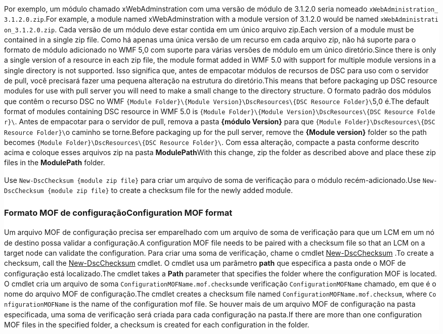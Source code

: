 <span data-ttu-id="a6d1d-194">Por exemplo, um módulo chamado xWebAdminstration com uma versão de módulo de 3.1.2.0 seria nomeado `xWebAdministration_3.1.2.0.zip`.</span><span class="sxs-lookup"><span data-stu-id="a6d1d-194">For example, a module named xWebAdminstration with a module version of 3.1.2.0 would be named `xWebAdministration_3.1.2.0.zip`.</span></span>
<span data-ttu-id="a6d1d-195">Cada versão de um módulo deve estar contida em um único arquivo zip.</span><span class="sxs-lookup"><span data-stu-id="a6d1d-195">Each version of a module must be contained in a single zip file.</span></span>
<span data-ttu-id="a6d1d-196">Como há apenas uma única versão de um recurso em cada arquivo zip, não há suporte para o formato de módulo adicionado no WMF 5,0 com suporte para várias versões de módulo em um único diretório.</span><span class="sxs-lookup"><span data-stu-id="a6d1d-196">Since there is only a single version of a resource in each zip file, the module format added in WMF 5.0 with support for multiple module versions in a single directory is not supported.</span></span>
<span data-ttu-id="a6d1d-197">Isso significa que, antes de empacotar módulos de recursos de DSC para uso com o servidor de pull, você precisará fazer uma pequena alteração na estrutura do diretório.</span><span class="sxs-lookup"><span data-stu-id="a6d1d-197">This means that before packaging up DSC resource modules for use with pull server you will need to make a small change to the directory structure.</span></span>
<span data-ttu-id="a6d1d-198">O formato padrão dos módulos que contêm o recurso DSC no WMF `{Module Folder}\{Module Version}\DscResources\{DSC Resource Folder}\`5,0 é.</span><span class="sxs-lookup"><span data-stu-id="a6d1d-198">The default format of modules containing DSC resource in WMF 5.0 is `{Module Folder}\{Module Version}\DscResources\{DSC Resource Folder}\`.</span></span>
<span data-ttu-id="a6d1d-199">Antes de empacotar para o servidor de pull, remova a pasta **{módulo Version}** para que `{Module Folder}\DscResources\{DSC Resource Folder}\`o caminho se torne.</span><span class="sxs-lookup"><span data-stu-id="a6d1d-199">Before packaging up for the pull server, remove the **{Module version}** folder so the path becomes `{Module Folder}\DscResources\{DSC Resource Folder}\`.</span></span>
<span data-ttu-id="a6d1d-200">Com essa alteração, compacte a pasta conforme descrito acima e coloque esses arquivos zip na pasta **ModulePath**</span><span class="sxs-lookup"><span data-stu-id="a6d1d-200">With this change, zip the folder as described above and place these zip files in the **ModulePath** folder.</span></span>

<span data-ttu-id="a6d1d-201">Use `New-DscChecksum {module zip file}` para criar um arquivo de soma de verificação para o módulo recém-adicionado.</span><span class="sxs-lookup"><span data-stu-id="a6d1d-201">Use `New-DscChecksum {module zip file}` to create a checksum file for the newly added module.</span></span>

### <a name="configuration-mof-format"></a><span data-ttu-id="a6d1d-202">Formato MOF de configuração</span><span class="sxs-lookup"><span data-stu-id="a6d1d-202">Configuration MOF format</span></span>

<span data-ttu-id="a6d1d-203">Um arquivo MOF de configuração precisa ser emparelhado com um arquivo de soma de verificação para que um LCM em um nó de destino possa validar a configuração.</span><span class="sxs-lookup"><span data-stu-id="a6d1d-203">A configuration MOF file needs to be paired with a checksum file so that an LCM on a target node can validate the configuration.</span></span>
<span data-ttu-id="a6d1d-204">Para criar uma soma de verificação, chame o cmdlet [New-DscChecksum](/powershell/module/PSDesiredStateConfiguration/New-DscChecksum) .</span><span class="sxs-lookup"><span data-stu-id="a6d1d-204">To create a checksum, call the [New-DscChecksum](/powershell/module/PSDesiredStateConfiguration/New-DscChecksum) cmdlet.</span></span>
<span data-ttu-id="a6d1d-205">O cmdlet usa um parâmetro **path** que especifica a pasta onde o MOF de configuração está localizado.</span><span class="sxs-lookup"><span data-stu-id="a6d1d-205">The cmdlet takes a **Path** parameter that specifies the folder where the configuration MOF is located.</span></span>
<span data-ttu-id="a6d1d-206">O cmdlet cria um arquivo de soma `ConfigurationMOFName.mof.checksum`de verificação `ConfigurationMOFName` chamado, em que é o nome do arquivo MOF de configuração.</span><span class="sxs-lookup"><span data-stu-id="a6d1d-206">The cmdlet creates a checksum file named `ConfigurationMOFName.mof.checksum`, where `ConfigurationMOFName` is the name of the configuration mof file.</span></span>
<span data-ttu-id="a6d1d-207">Se houver mais de um arquivo MOF de configuração na pasta especificada, uma soma de verificação será criada para cada configuração na pasta.</span><span class="sxs-lookup"><span data-stu-id="a6d1d-207">If there are more than one configuration MOF files in the specified folder, a checksum is created for each configuration in the folder.</span></span>